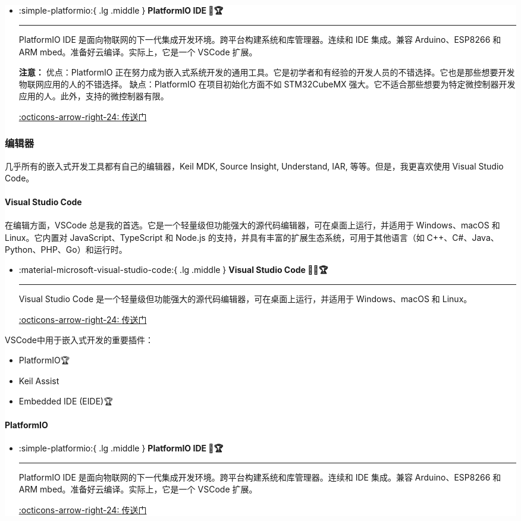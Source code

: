 -  :simple-platformio:{ .lg .middle } __PlatformIO IDE 🎯🏆__

    ---

    PlatformIO IDE 是面向物联网的下一代集成开发环境。跨平台构建系统和库管理器。连续和 IDE 集成。兼容 Arduino、ESP8266 和 ARM mbed。准备好云编译。实际上，它是一个 VSCode 扩展。

    **注意：**
    优点：PlatformIO 正在努力成为嵌入式系统开发的通用工具。它是初学者和有经验的开发人员的不错选择。它也是那些想要开发物联网应用的人的不错选择。
    缺点：PlatformIO 在项目初始化方面不如 STM32CubeMX 强大。它不适合那些想要为特定微控制器开发应用的人。此外，支持的微控制器有限。

    [:octicons-arrow-right-24: <a href="https://platformio.org/platformio-ide" target="_blank"> 传送门 </a>](#)

</div>

### 编辑器

几乎所有的嵌入式开发工具都有自己的编辑器，Keil MDK, Source Insight, Understand, IAR, 等等。但是，我更喜欢使用 Visual Studio Code。

#### Visual Studio Code

在编辑方面，VSCode 总是我的首选。它是一个轻量级但功能强大的源代码编辑器，可在桌面上运行，并适用于 Windows、macOS 和 Linux。它内置对 JavaScript、TypeScript 和 Node.js 的支持，并具有丰富的扩展生态系统，可用于其他语言（如 C++、C#、Java、Python、PHP、Go）和运行时。

<div class="grid cards" markdown>

-  :material-microsoft-visual-studio-code:{ .lg .middle } __Visual Studio Code 🎯✅🏆__

    ---

    Visual Studio Code 是一个轻量级但功能强大的源代码编辑器，可在桌面上运行，并适用于 Windows、macOS 和 Linux。

    [:octicons-arrow-right-24: <a href="https://code.visualstudio.com/" target="_blank"> 传送门 </a>](#)

</div>

VSCode中用于嵌入式开发的重要插件：

- PlatformIO🏆

- Keil Assist

- Embedded IDE (EIDE)🏆

#### PlatformIO

<div class="grid cards" markdown>

-  :simple-platformio:{ .lg .middle } __PlatformIO IDE 🎯🏆__

    ---

    PlatformIO IDE 是面向物联网的下一代集成开发环境。跨平台构建系统和库管理器。连续和 IDE 集成。兼容 Arduino、ESP8266 和 ARM mbed。准备好云编译。实际上，它是一个 VSCode 扩展。

    [:octicons-arrow-right-24: <a href="https://platformio.org/platformio-ide" target="_blank"> 传送门 </a>](#)

</div>
